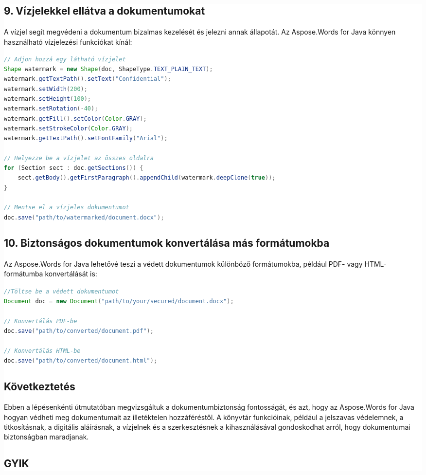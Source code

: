 ## 9. Vízjelekkel ellátva a dokumentumokat

A vízjel segít megvédeni a dokumentum bizalmas kezelését és jelezni annak állapotát. Az Aspose.Words for Java könnyen használható vízjelezési funkciókat kínál:

```java
// Adjon hozzá egy látható vízjelet
Shape watermark = new Shape(doc, ShapeType.TEXT_PLAIN_TEXT);
watermark.getTextPath().setText("Confidential");
watermark.setWidth(200);
watermark.setHeight(100);
watermark.setRotation(-40);
watermark.getFill().setColor(Color.GRAY);
watermark.setStrokeColor(Color.GRAY);
watermark.getTextPath().setFontFamily("Arial");

// Helyezze be a vízjelet az összes oldalra
for (Section sect : doc.getSections()) {
    sect.getBody().getFirstParagraph().appendChild(watermark.deepClone(true));
}

// Mentse el a vízjeles dokumentumot
doc.save("path/to/watermarked/document.docx");
```


## 10. Biztonságos dokumentumok konvertálása más formátumokba

Az Aspose.Words for Java lehetővé teszi a védett dokumentumok különböző formátumokba, például PDF- vagy HTML-formátumba konvertálását is:

```java
//Töltse be a védett dokumentumot
Document doc = new Document("path/to/your/secured/document.docx");

// Konvertálás PDF-be
doc.save("path/to/converted/document.pdf");

// Konvertálás HTML-be
doc.save("path/to/converted/document.html");
```

## Következtetés

Ebben a lépésenkénti útmutatóban megvizsgáltuk a dokumentumbiztonság fontosságát, és azt, hogy az Aspose.Words for Java hogyan védheti meg dokumentumait az illetéktelen hozzáféréstől. A könyvtár funkcióinak, például a jelszavas védelemnek, a titkosításnak, a digitális aláírásnak, a vízjelnek és a szerkesztésnek a kihasználásával gondoskodhat arról, hogy dokumentumai biztonságban maradjanak.

## GYIK
